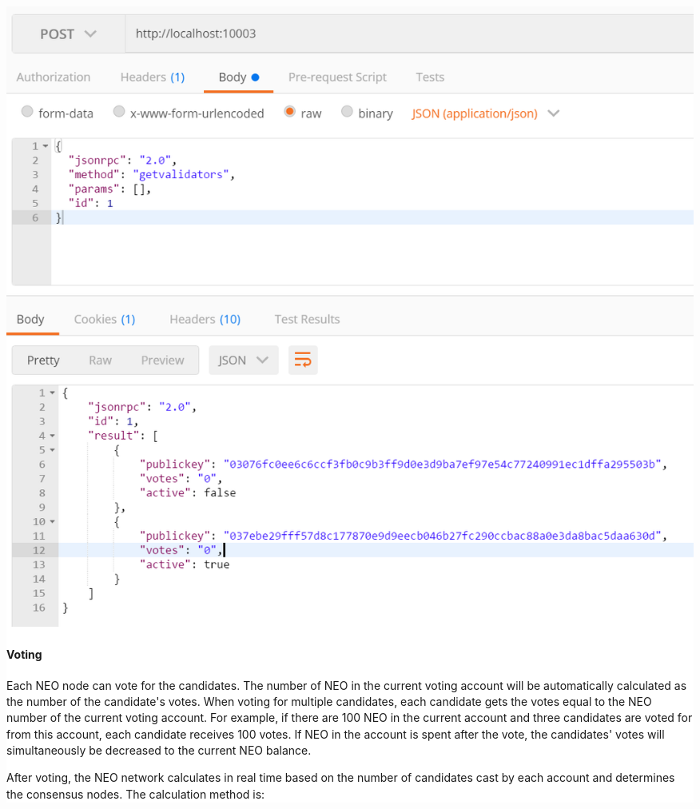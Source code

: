 ![](../../assets/getvalidator1.png)

#### Voting

Each NEO node can vote for the candidates. The number of NEO in the current voting account will be automatically calculated as the number of the candidate's votes. When voting for multiple candidates, each candidate gets the votes equal to the NEO number of the current voting account. For example, if there are 100 NEO in the current account and three candidates are voted for from this account, each candidate receives 100 votes. If NEO in the account is spent after the vote, the candidates' votes will simultaneously be decreased to the current NEO balance.

After voting, the NEO network calculates in real time based on the number of candidates  cast by each account and determines the consensus nodes. The calculation method is: 
